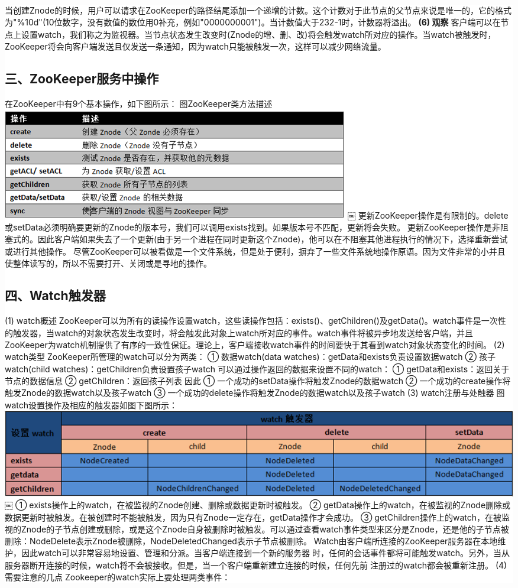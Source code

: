 当创建Znode的时候，用户可以请求在ZooKeeper的路径结尾添加一个递增的计数。这个计数对于此节点的父节点来说是唯一的，它的格式为"%10d"(10位数字，没有数值的数位用0补充，例如"0000000001")。当计数值大于232-1时，计数器将溢出。
**(6) 观察**
客户端可以在节点上设置watch，我们称之为监视器。当节点状态发生改变时(Znode的增、删、改)将会触发watch所对应的操作。当watch被触发时，ZooKeeper将会向客户端发送且仅发送一条通知，因为watch只能被触发一次，这样可以减少网络流量。

## **三、ZooKeeper服务中操作**

在ZooKeeper中有9个基本操作，如下图所示：
图ZooKeeper类方法描述
![](./assets/2.png)
￼
更新ZooKeeper操作是有限制的。delete或setData必须明确要更新的Znode的版本号，我们可以调用exists找到。如果版本号不匹配，更新将会失败。
更新ZooKeeper操作是非阻塞式的。因此客户端如果失去了一个更新(由于另一个进程在同时更新这个Znode)，他可以在不阻塞其他进程执行的情况下，选择重新尝试或进行其他操作。
尽管ZooKeeper可以被看做是一个文件系统，但是处于便利，摒弃了一些文件系统地操作原语。因为文件非常的小并且使整体读写的，所以不需要打开、关闭或是寻地的操作。

## **四、Watch触发器**

(1) watch概述
ZooKeeper可以为所有的读操作设置watch，这些读操作包括：exists()、getChildren()及getData()。watch事件是一次性的触发器，当watch的对象状态发生改变时，将会触发此对象上watch所对应的事件。watch事件将被异步地发送给客户端，并且ZooKeeper为watch机制提供了有序的一致性保证。理论上，客户端接收watch事件的时间要快于其看到watch对象状态变化的时间。
(2) watch类型
ZooKeeper所管理的watch可以分为两类：
① 数据watch(data  watches)：getData和exists负责设置数据watch
② 孩子watch(child watches)：getChildren负责设置孩子watch
可以通过操作返回的数据来设置不同的watch：
① getData和exists：返回关于节点的数据信息
② getChildren：返回孩子列表
因此
① 一个成功的setData操作将触发Znode的数据watch
② 一个成功的create操作将触发Znode的数据watch以及孩子watch
③ 一个成功的delete操作将触发Znode的数据watch以及孩子watch
(3) watch注册与处触器
图 watch设置操作及相应的触发器如图下图所示：
![](./assets/3.png)
￼
① exists操作上的watch，在被监视的Znode创建、删除或数据更新时被触发。
② getData操作上的watch，在被监视的Znode删除或数据更新时被触发。在被创建时不能被触发，因为只有Znode一定存在，getData操作才会成功。
③ getChildren操作上的watch，在被监视的Znode的子节点创建或删除，或是这个Znode自身被删除时被触发。可以通过查看watch事件类型来区分是Znode，还是他的子节点被删除：NodeDelete表示Znode被删除，NodeDeletedChanged表示子节点被删除。
Watch由客户端所连接的ZooKeeper服务器在本地维护，因此watch可以非常容易地设置、管理和分派。当客户端连接到一个新的服务器 时，任何的会话事件都将可能触发watch。另外，当从服务器断开连接的时候，watch将不会被接收。但是，当一个客户端重新建立连接的时候，任何先前 注册过的watch都会被重新注册。
(4) 需要注意的几点
Zookeeper的watch实际上要处理两类事件：